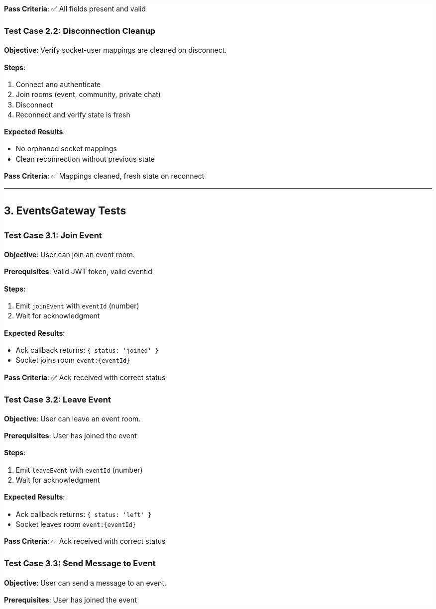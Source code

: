 **Pass Criteria**: ✅ All fields present and valid

### Test Case 2.2: Disconnection Cleanup
**Objective**: Verify socket-user mappings are cleaned on disconnect.

**Steps**:
1. Connect and authenticate
2. Join rooms (event, community, private chat)
3. Disconnect
4. Reconnect and verify state is fresh

**Expected Results**:
- No orphaned socket mappings
- Clean reconnection without previous state

**Pass Criteria**: ✅ Mappings cleaned, fresh state on reconnect

---

## 3. EventsGateway Tests

### Test Case 3.1: Join Event
**Objective**: User can join an event room.

**Prerequisites**: Valid JWT token, valid eventId

**Steps**:
1. Emit `joinEvent` with `eventId` (number)
2. Wait for acknowledgment

**Expected Results**:
- Ack callback returns: `{ status: 'joined' }`
- Socket joins room `event:{eventId}`

**Pass Criteria**: ✅ Ack received with correct status

### Test Case 3.2: Leave Event
**Objective**: User can leave an event room.

**Prerequisites**: User has joined the event

**Steps**:
1. Emit `leaveEvent` with `eventId` (number)
2. Wait for acknowledgment

**Expected Results**:
- Ack callback returns: `{ status: 'left' }`
- Socket leaves room `event:{eventId}`

**Pass Criteria**: ✅ Ack received with correct status

### Test Case 3.3: Send Message to Event
**Objective**: User can send a message to an event.

**Prerequisites**: User has joined the event
